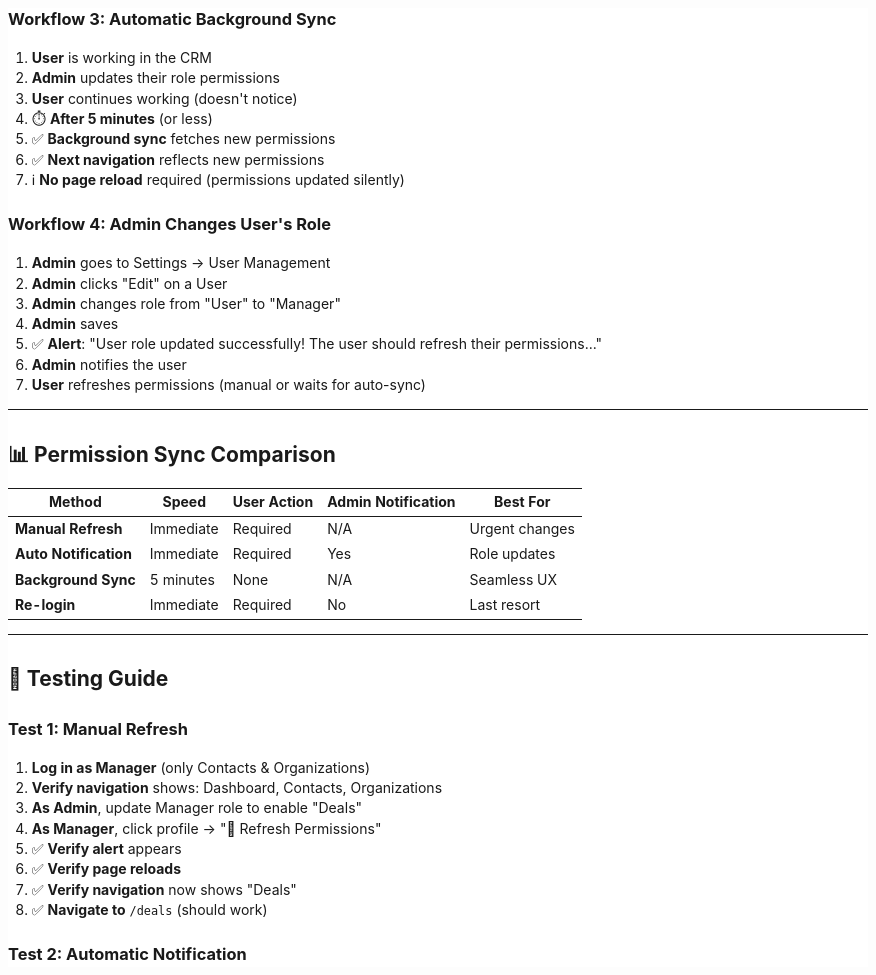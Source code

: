 ### **Workflow 3: Automatic Background Sync**

1. **User** is working in the CRM
2. **Admin** updates their role permissions
3. **User** continues working (doesn't notice)
4. ⏱️ **After 5 minutes** (or less)
5. ✅ **Background sync** fetches new permissions
6. ✅ **Next navigation** reflects new permissions
7. ℹ️ **No page reload** required (permissions updated silently)

### **Workflow 4: Admin Changes User's Role**

1. **Admin** goes to Settings → User Management
2. **Admin** clicks "Edit" on a User
3. **Admin** changes role from "User" to "Manager"
4. **Admin** saves
5. ✅ **Alert**: "User role updated successfully! The user should refresh their permissions..."
6. **Admin** notifies the user
7. **User** refreshes permissions (manual or waits for auto-sync)

---

## 📊 Permission Sync Comparison

| Method | Speed | User Action | Admin Notification | Best For |
|--------|-------|-------------|-------------------|----------|
| **Manual Refresh** | Immediate | Required | N/A | Urgent changes |
| **Auto Notification** | Immediate | Required | Yes | Role updates |
| **Background Sync** | 5 minutes | None | N/A | Seamless UX |
| **Re-login** | Immediate | Required | No | Last resort |

---

## 🧪 Testing Guide

### **Test 1: Manual Refresh**

1. **Log in as Manager** (only Contacts & Organizations)
2. **Verify navigation** shows: Dashboard, Contacts, Organizations
3. **As Admin**, update Manager role to enable "Deals"
4. **As Manager**, click profile → "🔄 Refresh Permissions"
5. ✅ **Verify alert** appears
6. ✅ **Verify page reloads**
7. ✅ **Verify navigation** now shows "Deals"
8. ✅ **Navigate to** `/deals` (should work)

### **Test 2: Automatic Notification**
